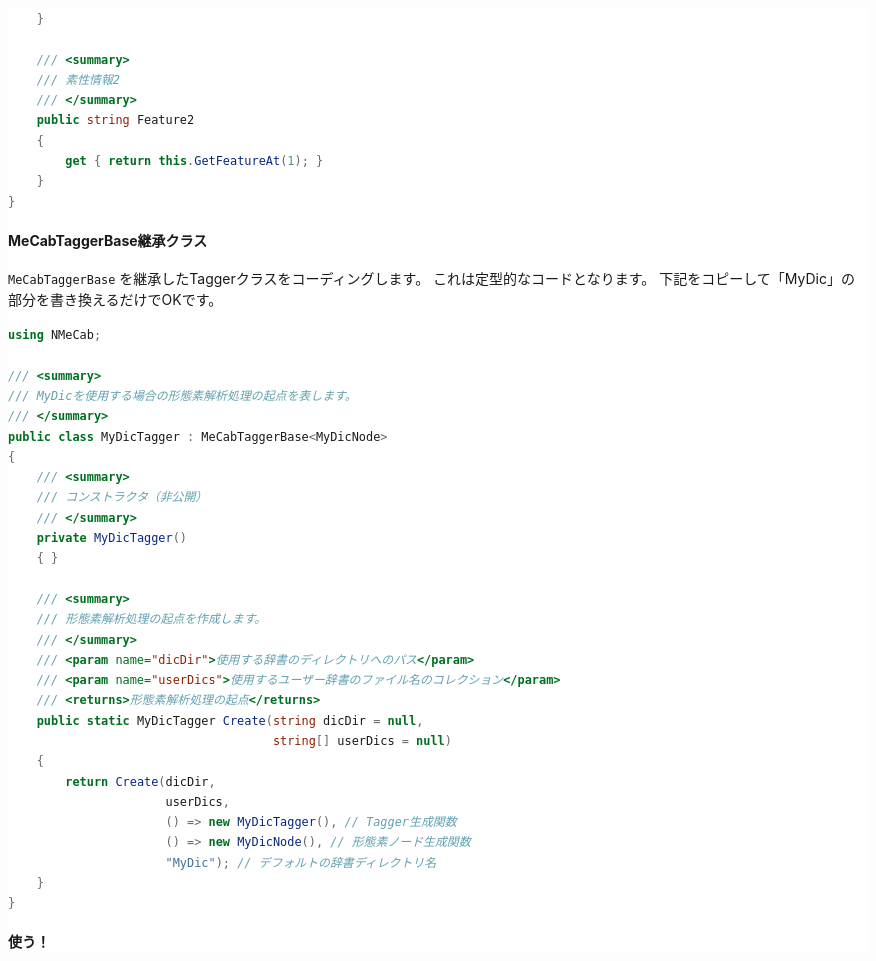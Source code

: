 ```csharp
    }

    /// <summary>
    /// 素性情報2
    /// </summary>
    public string Feature2
    {
        get { return this.GetFeatureAt(1); }
    }
}
```

#### MeCabTaggerBase継承クラス

`MeCabTaggerBase` を継承したTaggerクラスをコーディングします。
これは定型的なコードとなります。
下記をコピーして「MyDic」の部分を書き換えるだけでOKです。

```csharp
using NMeCab;

/// <summary>
/// MyDicを使用する場合の形態素解析処理の起点を表します。
/// </summary>
public class MyDicTagger : MeCabTaggerBase<MyDicNode>
{
    /// <summary>
    /// コンストラクタ（非公開）
    /// </summary>
    private MyDicTagger()
    { }

    /// <summary>
    /// 形態素解析処理の起点を作成します。
    /// </summary>
    /// <param name="dicDir">使用する辞書のディレクトリへのパス</param>
    /// <param name="userDics">使用するユーザー辞書のファイル名のコレクション</param>
    /// <returns>形態素解析処理の起点</returns>
    public static MyDicTagger Create(string dicDir = null,
                                     string[] userDics = null)
    {
        return Create(dicDir,
                      userDics,
                      () => new MyDicTagger(), // Tagger生成関数
                      () => new MyDicNode(), // 形態素ノード生成関数
                      "MyDic"); // デフォルトの辞書ディレクトリ名
    }
}
```

#### 使う！
